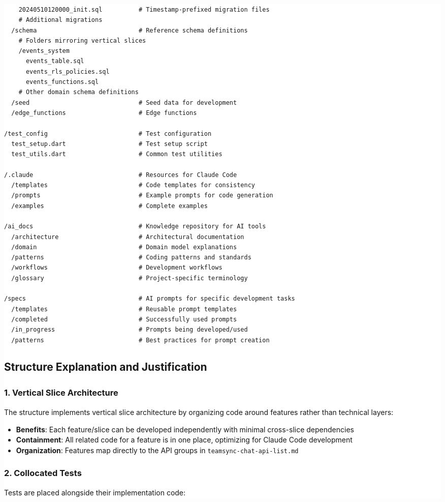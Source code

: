 ```
    20240510120000_init.sql          # Timestamp-prefixed migration files
    # Additional migrations
  /schema                            # Reference schema definitions
    # Folders mirroring vertical slices
    /events_system
      events_table.sql
      events_rls_policies.sql
      events_functions.sql
    # Other domain schema definitions
  /seed                              # Seed data for development
  /edge_functions                    # Edge functions

/test_config                         # Test configuration
  test_setup.dart                    # Test setup script
  test_utils.dart                    # Common test utilities

/.claude                             # Resources for Claude Code
  /templates                         # Code templates for consistency
  /prompts                           # Example prompts for code generation
  /examples                          # Complete examples

/ai_docs                             # Knowledge repository for AI tools
  /architecture                      # Architectural documentation
  /domain                            # Domain model explanations
  /patterns                          # Coding patterns and standards
  /workflows                         # Development workflows
  /glossary                          # Project-specific terminology

/specs                               # AI prompts for specific development tasks
  /templates                         # Reusable prompt templates
  /completed                         # Successfully used prompts
  /in_progress                       # Prompts being developed/used
  /patterns                          # Best practices for prompt creation
```

## Structure Explanation and Justification

### 1. Vertical Slice Architecture

The structure implements vertical slice architecture by organizing code around features rather than technical layers:

- **Benefits**: Each feature/slice can be developed independently with minimal cross-slice dependencies
- **Containment**: All related code for a feature is in one place, optimizing for Claude Code development
- **Organization**: Features map directly to the API groups in `teamsync-chat-api-list.md`

### 2. Collocated Tests

Tests are placed alongside their implementation code:

